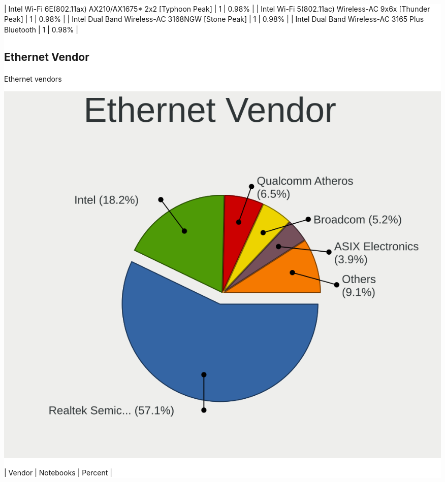 | Intel Wi-Fi 6E(802.11ax) AX210/AX1675* 2x2 [Typhoon Peak]      | 1         | 0.98%   |
| Intel Wi-Fi 5(802.11ac) Wireless-AC 9x6x [Thunder Peak]        | 1         | 0.98%   |
| Intel Dual Band Wireless-AC 3168NGW [Stone Peak]               | 1         | 0.98%   |
| Intel Dual Band Wireless-AC 3165 Plus Bluetooth                | 1         | 0.98%   |

Ethernet Vendor
---------------

Ethernet vendors

![Ethernet Vendor](./images/pie_chart/net_ethernet_vendor.svg)


| Vendor                   | Notebooks | Percent |
